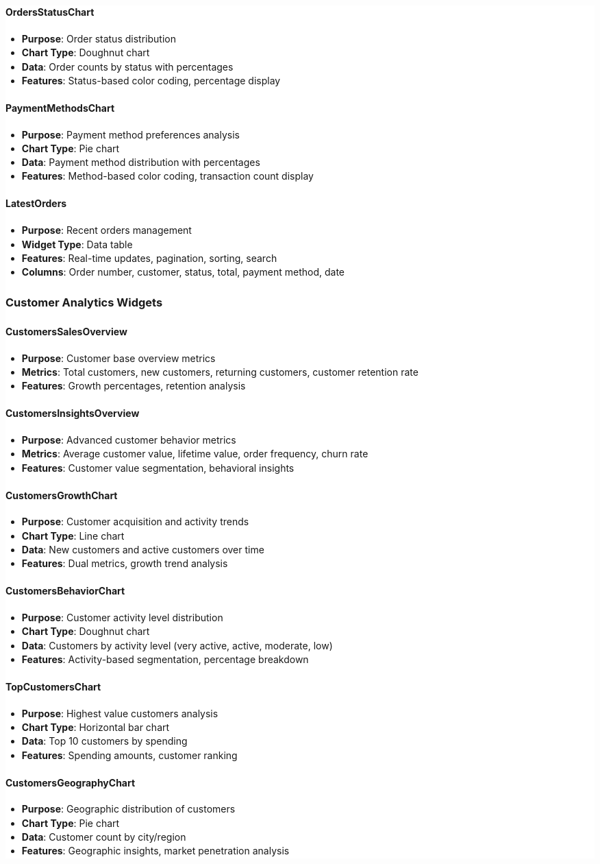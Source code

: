 #### OrdersStatusChart
- **Purpose**: Order status distribution
- **Chart Type**: Doughnut chart
- **Data**: Order counts by status with percentages
- **Features**: Status-based color coding, percentage display

#### PaymentMethodsChart
- **Purpose**: Payment method preferences analysis
- **Chart Type**: Pie chart
- **Data**: Payment method distribution with percentages
- **Features**: Method-based color coding, transaction count display

#### LatestOrders
- **Purpose**: Recent orders management
- **Widget Type**: Data table
- **Features**: Real-time updates, pagination, sorting, search
- **Columns**: Order number, customer, status, total, payment method, date

### Customer Analytics Widgets

#### CustomersSalesOverview
- **Purpose**: Customer base overview metrics
- **Metrics**: Total customers, new customers, returning customers, customer retention rate
- **Features**: Growth percentages, retention analysis

#### CustomersInsightsOverview
- **Purpose**: Advanced customer behavior metrics  
- **Metrics**: Average customer value, lifetime value, order frequency, churn rate
- **Features**: Customer value segmentation, behavioral insights

#### CustomersGrowthChart
- **Purpose**: Customer acquisition and activity trends
- **Chart Type**: Line chart
- **Data**: New customers and active customers over time
- **Features**: Dual metrics, growth trend analysis

#### CustomersBehaviorChart
- **Purpose**: Customer activity level distribution
- **Chart Type**: Doughnut chart  
- **Data**: Customers by activity level (very active, active, moderate, low)
- **Features**: Activity-based segmentation, percentage breakdown

#### TopCustomersChart
- **Purpose**: Highest value customers analysis
- **Chart Type**: Horizontal bar chart
- **Data**: Top 10 customers by spending
- **Features**: Spending amounts, customer ranking

#### CustomersGeographyChart
- **Purpose**: Geographic distribution of customers
- **Chart Type**: Pie chart
- **Data**: Customer count by city/region
- **Features**: Geographic insights, market penetration analysis
